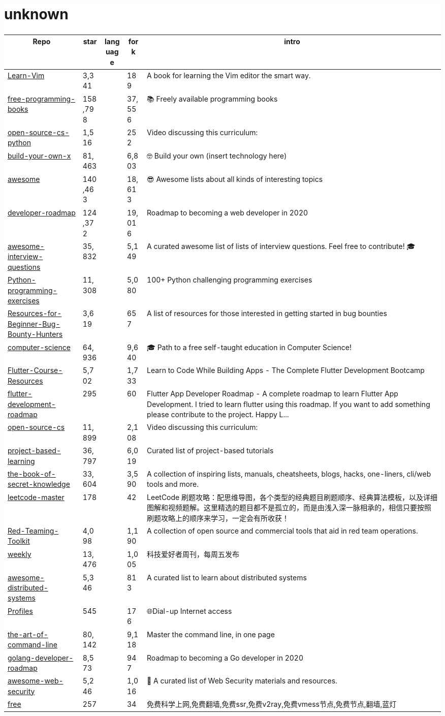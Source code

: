 
# unknown

Repo|star|language|fork|intro
-|-|-|-|-
[Learn-Vim](https://github.com/iggredible/Learn-Vim)|3,341||189|A book for learning the Vim editor the smart way.
[free-programming-books](https://github.com/EbookFoundation/free-programming-books)|158,798||37,556|📚 Freely available programming books
[open-source-cs-python](https://github.com/ForrestKnight/open-source-cs-python)|1,516||252|Video discussing this curriculum:
[build-your-own-x](https://github.com/danistefanovic/build-your-own-x)|81,463||6,803|🤓 Build your own (insert technology here)
[awesome](https://github.com/sindresorhus/awesome)|140,463||18,613|😎 Awesome lists about all kinds of interesting topics
[developer-roadmap](https://github.com/kamranahmedse/developer-roadmap)|124,372||19,016|Roadmap to becoming a web developer in 2020
[awesome-interview-questions](https://github.com/MaximAbramchuck/awesome-interview-questions)|35,832||5,149|A curated awesome list of lists of interview questions. Feel free to contribute! 🎓
[Python-programming-exercises](https://github.com/zhiwehu/Python-programming-exercises)|11,308||5,080|100+ Python challenging programming exercises
[Resources-for-Beginner-Bug-Bounty-Hunters](https://github.com/nahamsec/Resources-for-Beginner-Bug-Bounty-Hunters)|3,619||657|A list of resources for those interested in getting started in bug bounties
[computer-science](https://github.com/ossu/computer-science)|64,936||9,640|🎓 Path to a free self-taught education in Computer Science!
[Flutter-Course-Resources](https://github.com/londonappbrewery/Flutter-Course-Resources)|5,702||1,733|Learn to Code While Building Apps - The Complete Flutter Development Bootcamp
[flutter-development-roadmap](https://github.com/Tarikul711/flutter-development-roadmap)|295||60|Flutter App Developer Roadmap - A complete roadmap to learn Flutter App Development. I tried to learn flutter using this roadmap. If you want to add something please contribute to the project. Happy L...
[open-source-cs](https://github.com/ForrestKnight/open-source-cs)|11,899||2,108|Video discussing this curriculum:
[project-based-learning](https://github.com/tuvtran/project-based-learning)|36,797||6,019|Curated list of project-based tutorials
[the-book-of-secret-knowledge](https://github.com/trimstray/the-book-of-secret-knowledge)|33,604||3,590|A collection of inspiring lists, manuals, cheatsheets, blogs, hacks, one-liners, cli/web tools and more.
[leetcode-master](https://github.com/youngyangyang04/leetcode-master)|178||42|LeetCode 刷题攻略：配思维导图，各个类型的经典题目刷题顺序、经典算法模板，以及详细图解和视频题解。这里精选的题目都不是孤立的，而是由浅入深一脉相承的，相信只要按照刷题攻略上的顺序来学习，一定会有所收获！
[Red-Teaming-Toolkit](https://github.com/infosecn1nja/Red-Teaming-Toolkit)|4,098||1,190|A collection of open source and commercial tools that aid in red team operations.
[weekly](https://github.com/ruanyf/weekly)|13,476||1,005|科技爱好者周刊，每周五发布
[awesome-distributed-systems](https://github.com/theanalyst/awesome-distributed-systems)|5,346||813|A curated list to learn about distributed systems
[Profiles](https://github.com/DivineEngine/Profiles)|545||176|🌐Dial-up Internet access
[the-art-of-command-line](https://github.com/jlevy/the-art-of-command-line)|80,142||9,118|Master the command line, in one page
[golang-developer-roadmap](https://github.com/Alikhll/golang-developer-roadmap)|8,573||947|Roadmap to becoming a Go developer in 2020
[awesome-web-security](https://github.com/qazbnm456/awesome-web-security)|5,246||1,016|🐶 A curated list of Web Security materials and resources.
[free](https://github.com/freefq/free)|257||34|免费科学上网,免费翻墙,免费ssr,免费v2ray,免费vmess节点,免费节点,翻墙,蓝灯

